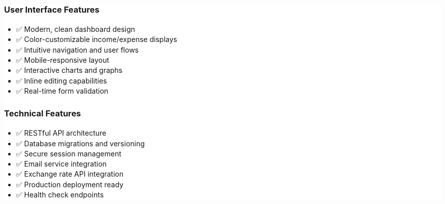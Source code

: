 ### User Interface Features
- ✅ Modern, clean dashboard design
- ✅ Color-customizable income/expense displays
- ✅ Intuitive navigation and user flows
- ✅ Mobile-responsive layout
- ✅ Interactive charts and graphs
- ✅ Inline editing capabilities
- ✅ Real-time form validation

### Technical Features
- ✅ RESTful API architecture
- ✅ Database migrations and versioning
- ✅ Secure session management
- ✅ Email service integration
- ✅ Exchange rate API integration
- ✅ Production deployment ready
- ✅ Health check endpoints

